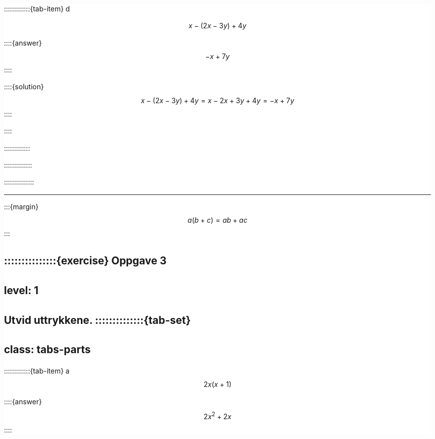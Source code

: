 
:::::::::::::{tab-item} d

$$
x - (2x - 3y) + 4y
$$


::::{answer}
$$
-x + 7y
$$
::::


::::{solution}
$$
x - (2x - 3y) + 4y = x - 2x + 3y + 4y = -x + 7y
$$
::::

::::

:::::::::::::



::::::::::::::


:::::::::::::::


---


:::{margin} 
$$
a(b + c) = ab + ac
$$
:::

:::::::::::::::{exercise} Oppgave 3
---
level: 1
---

Utvid uttrykkene.
::::::::::::::{tab-set}
---
class: tabs-parts
---
:::::::::::::{tab-item} a
$$
2x(x + 1)
$$


::::{answer}
$$
2x^2 + 2x
$$
::::

